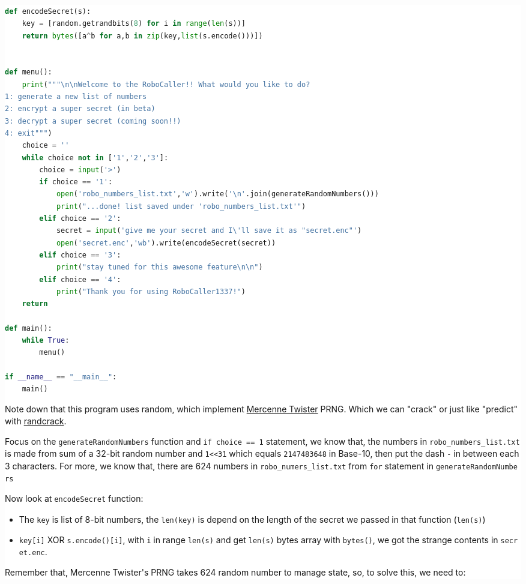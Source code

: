 ```python
def encodeSecret(s):
    key = [random.getrandbits(8) for i in range(len(s))]
    return bytes([a^b for a,b in zip(key,list(s.encode()))])


def menu():
    print("""\n\nWelcome to the RoboCaller!! What would you like to do?
1: generate a new list of numbers
2: encrypt a super secret (in beta)
3: decrypt a super secret (coming soon!!)
4: exit""")
    choice = ''
    while choice not in ['1','2','3']:
        choice = input('>')
        if choice == '1':
            open('robo_numbers_list.txt','w').write('\n'.join(generateRandomNumbers()))
            print("...done! list saved under 'robo_numbers_list.txt'")
        elif choice == '2':
            secret = input('give me your secret and I\'ll save it as "secret.enc"')
            open('secret.enc','wb').write(encodeSecret(secret))
        elif choice == '3':
            print("stay tuned for this awesome feature\n\n")
        elif choice == '4':
            print("Thank you for using RoboCaller1337!")
    return

def main():
    while True:
        menu()

if __name__ == "__main__":
    main()

```

Note down that this program uses random, which implement [Mercenne Twister](https://en.wikipedia.org/wiki/Mersenne_Twister) PRNG. Which we can "crack" or just like "predict" with [randcrack](https://github.com/tna0y/Python-random-module-cracker).

Focus on the `generateRandomNumbers` function and `if choice == 1` statement, we know that, the numbers in `robo_numbers_list.txt` is made from sum of a 32-bit random number and `1<<31` which equals `2147483648` in Base-10, then put the dash `-` in between each 3 characters. For more, we know that, there are 624 numbers in `robo_numers_list.txt` from `for` statement in `generateRandomNumbers`

Now look at `encodeSecret` function:

- The `key` is list of 8-bit numbers, the `len(key)` is depend on the length of the secret we passed in that function (`len(s)`)

- `key[i]` XOR `s.encode()[i]`, with `i` in range `len(s)` and get `len(s)` bytes array with `bytes()`, we got the strange contents in `secret.enc`.

Remember that, Mercenne Twister's PRNG takes 624 random number to manage state, so, to solve this, we need to:
